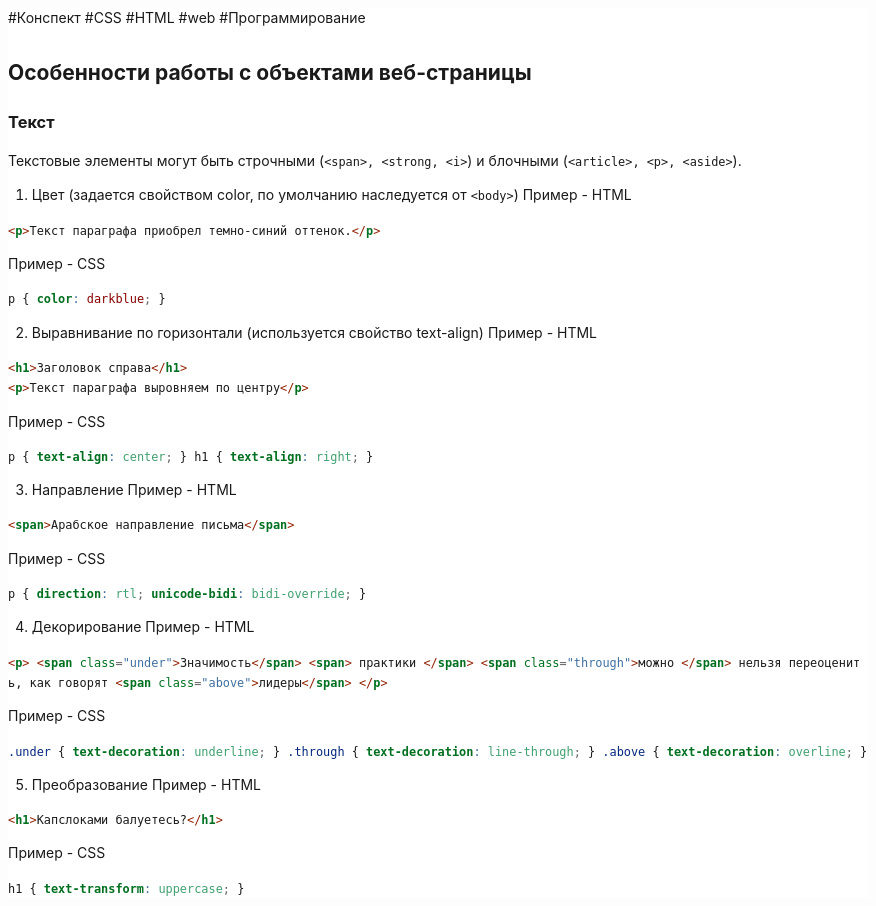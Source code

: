 #Конспект #CSS #HTML #web #Программирование 

## Особенности работы с объектами веб-страницы
### Текст
Текстовые элементы могут быть строчными (`<span>, <strong, <i>`) и блочными (`<article>, <p>, <aside>`).

1) Цвет (задается свойством color, по умолчанию наследуется от `<body>`)
Пример - HTML
```html
<p>Текст параграфа приобрел темно-синий оттенок.</p>
```
Пример - CSS
```css
p { color: darkblue; }
```

2) Выравнивание по горизонтали (используется свойство text-align)
Пример - HTML
```html
<h1>Заголовок справа</h1> 
<p>Текст параграфа выровняем по центру</p>
```
Пример - CSS
```css
p { text-align: center; } h1 { text-align: right; }
```


3) Направление
Пример - HTML
```html
<span>Арабское направление письма</span>
```
Пример - CSS
```css
p { direction: rtl; unicode-bidi: bidi-override; }
```

4) Декорирование
Пример - HTML
```html
<p> <span class="under">Значимость</span> <span> практики </span> <span class="through">можно </span> нельзя переоценить, как говорят <span class="above">лидеры</span> </p>
```
Пример - CSS
```css
.under { text-decoration: underline; } .through { text-decoration: line-through; } .above { text-decoration: overline; }
```

5) Преобразование
Пример - HTML
```html
<h1>Капслоками балуетесь?</h1>
```
Пример - CSS
```css
h1 { text-transform: uppercase; }
```
